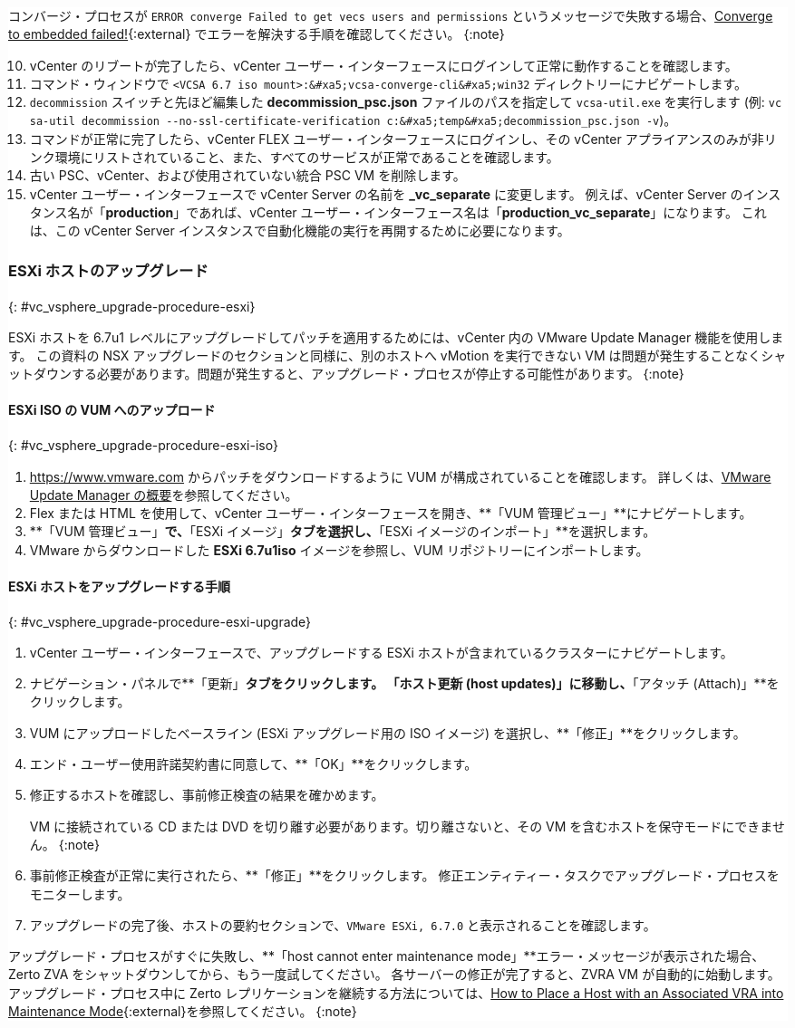    コンバージ・プロセスが ``ERROR converge Failed to get vecs users and permissions`` というメッセージで失敗する場合、[Converge to embedded failed!](https://virtualtassie.com/2018/vcenter-6-7-update-1-converge-to-embedded-failed/#comment-3713){:external} でエラーを解決する手順を確認してください。
   {:note}

10. vCenter のリブートが完了したら、vCenter ユーザー・インターフェースにログインして正常に動作することを確認します。
11. コマンド・ウィンドウで ``<VCSA 6.7 iso mount>:&#xa5;vcsa-converge-cli&#xa5;win32`` ディレクトリーにナビゲートします。
12. ``decommission`` スイッチと先ほど編集した **decommission_psc.json** ファイルのパスを指定して ``vcsa-util.exe`` を実行します (例: ``vcsa-util decommission --no-ssl-certificate-verification c:&#xa5;temp&#xa5;decommission_psc.json -v``)。
13.	コマンドが正常に完了したら、vCenter FLEX ユーザー・インターフェースにログインし、その vCenter アプライアンスのみが非リンク環境にリストされていること、また、すべてのサービスが正常であることを確認します。
14. 古い PSC、vCenter、および使用されていない統合 PSC VM を削除します。
15. vCenter ユーザー・インターフェースで vCenter Server の名前を **<instancename>_vc_separate** に変更します。 例えば、vCenter Server のインスタンス名が「**production**」であれば、vCenter ユーザー・インターフェース名は「**production_vc_separate**」になります。 これは、この vCenter Server インスタンスで自動化機能の実行を再開するために必要になります。  

### ESXi ホストのアップグレード
{: #vc_vsphere_upgrade-procedure-esxi}

ESXi ホストを 6.7u1 レベルにアップグレードしてパッチを適用するためには、vCenter 内の VMware Update Manager 機能を使用します。 この資料の NSX アップグレードのセクションと同様に、別のホストへ vMotion を実行できない VM は問題が発生することなくシャットダウンする必要があります。問題が発生すると、アップグレード・プロセスが停止する可能性があります。
{:note}

#### ESXi ISO の VUM へのアップロード
{: #vc_vsphere_upgrade-procedure-esxi-iso}

1. https://www.vmware.com からパッチをダウンロードするように VUM が構成されていることを確認します。 詳しくは、[VMware Update Manager の概要](/docs/services/vmwaresolutions/archiref/vum?topic=vmware-solutions-vum-intro#vmware-update-manager-introduction)を参照してください。
2. Flex または HTML を使用して、vCenter ユーザー・インターフェースを開き、**「VUM 管理ビュー」**にナビゲートします。
3. **「VUM 管理ビュー」**で、**「ESXi イメージ」**タブを選択し、**「ESXi イメージのインポート」**を選択します。
4. VMware からダウンロードした **ESXi 6.7u1iso** イメージを参照し、VUM リポジトリーにインポートします。

#### ESXi ホストをアップグレードする手順
{: #vc_vsphere_upgrade-procedure-esxi-upgrade}

1. vCenter ユーザー・インターフェースで、アップグレードする ESXi ホストが含まれているクラスターにナビゲートします。
2. ナビゲーション・パネルで**「更新」**タブをクリックします。 「ホスト更新 (host updates)」に移動し、**「アタッチ (Attach)」**をクリックします。
3. VUM にアップロードしたベースライン (ESXi アップグレード用の ISO イメージ) を選択し、**「修正」**をクリックします。
4. エンド・ユーザー使用許諾契約書に同意して、**「OK」**をクリックします。
5. 修正するホストを確認し、事前修正検査の結果を確かめます。

   VM に接続されている CD または DVD を切り離す必要があります。切り離さないと、その VM を含むホストを保守モードにできません。
   {:note}

6. 事前修正検査が正常に実行されたら、**「修正」**をクリックします。 修正エンティティー・タスクでアップグレード・プロセスをモニターします。
7. アップグレードの完了後、ホストの要約セクションで、``VMware ESXi, 6.7.0`` と表示されることを確認します。

アップグレード・プロセスがすぐに失敗し、**「host cannot enter maintenance mode」**エラー・メッセージが表示された場合、Zerto ZVA をシャットダウンしてから、もう一度試してください。 各サーバーの修正が完了すると、ZVRA VM が自動的に始動します。 アップグレード・プロセス中に Zerto レプリケーションを継続する方法については、[How to Place a Host with an Associated VRA into Maintenance Mode](https://www.zerto.com/myzerto/knowledge-base/place-host-into-maintenance-mode-with-vra/){:external}を参照してください。
{:note}
